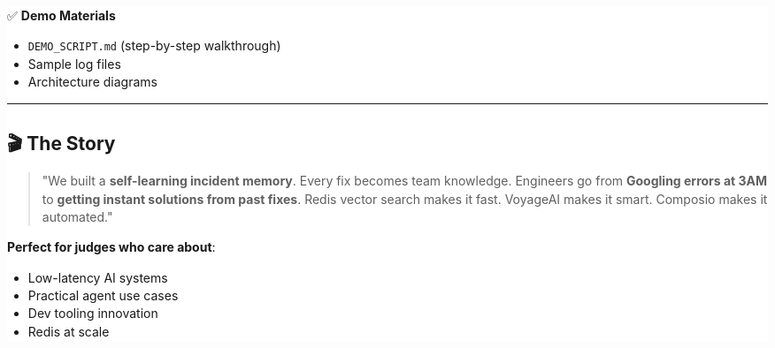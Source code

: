 ✅ **Demo Materials**
- `DEMO_SCRIPT.md` (step-by-step walkthrough)
- Sample log files
- Architecture diagrams

---

## 🎬 The Story

> "We built a **self-learning incident memory**. Every fix becomes team knowledge. Engineers go from **Googling errors at 3AM** to **getting instant solutions from past fixes**. Redis vector search makes it fast. VoyageAI makes it smart. Composio makes it automated."

**Perfect for judges who care about**:
- Low-latency AI systems
- Practical agent use cases
- Dev tooling innovation
- Redis at scale

